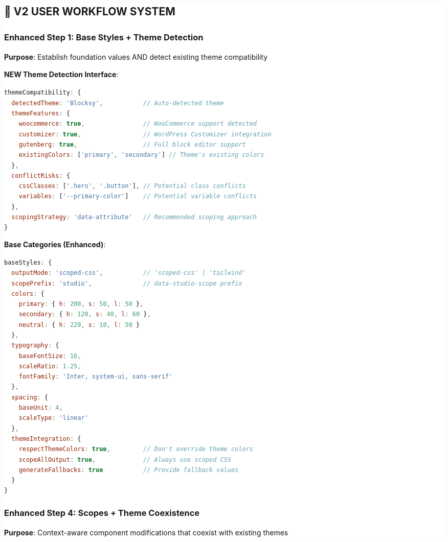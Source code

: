 
## 🎨 **V2 USER WORKFLOW SYSTEM**

### **Enhanced Step 1: Base Styles + Theme Detection**
**Purpose**: Establish foundation values AND detect existing theme compatibility

**NEW Theme Detection Interface**:
```javascript
themeCompatibility: {
  detectedTheme: 'Blocksy',           // Auto-detected theme
  themeFeatures: {
    woocommerce: true,                // WooCommerce support detected
    customizer: true,                 // WordPress Customizer integration
    gutenberg: true,                  // Full block editor support
    existingColors: ['primary', 'secondary'] // Theme's existing colors
  },
  conflictRisks: {
    cssClasses: ['.hero', '.button'], // Potential class conflicts
    variables: ['--primary-color']    // Potential variable conflicts
  },
  scopingStrategy: 'data-attribute'   // Recommended scoping approach
}
```

**Base Categories (Enhanced)**:
```javascript
baseStyles: {
  outputMode: 'scoped-css',           // 'scoped-css' | 'tailwind'
  scopePrefix: 'studio',              // data-studio-scope prefix
  colors: {
    primary: { h: 200, s: 50, l: 50 },
    secondary: { h: 120, s: 40, l: 60 },
    neutral: { h: 220, s: 10, l: 50 }
  },
  typography: {
    baseFontSize: 16,
    scaleRatio: 1.25,
    fontFamily: 'Inter, system-ui, sans-serif'
  },
  spacing: {
    baseUnit: 4,
    scaleType: 'linear'
  },
  themeIntegration: {
    respectThemeColors: true,         // Don't override theme colors
    scopeAllOutput: true,             // Always use scoped CSS
    generateFallbacks: true           // Provide fallback values
  }
}
```

### **Enhanced Step 4: Scopes + Theme Coexistence**
**Purpose**: Context-aware component modifications that coexist with existing themes
